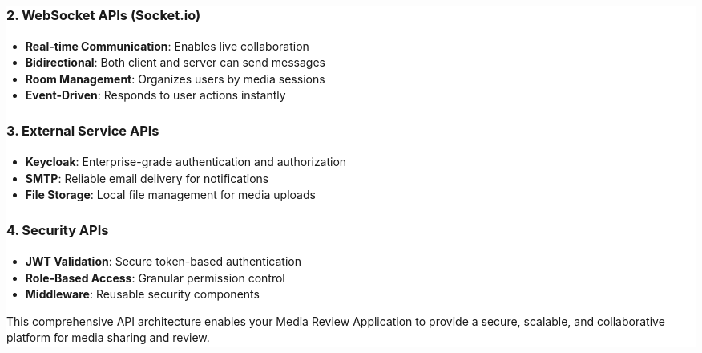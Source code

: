 ### **2. WebSocket APIs (Socket.io)**
- **Real-time Communication**: Enables live collaboration
- **Bidirectional**: Both client and server can send messages
- **Room Management**: Organizes users by media sessions
- **Event-Driven**: Responds to user actions instantly

### **3. External Service APIs**
- **Keycloak**: Enterprise-grade authentication and authorization
- **SMTP**: Reliable email delivery for notifications
- **File Storage**: Local file management for media uploads

### **4. Security APIs**
- **JWT Validation**: Secure token-based authentication
- **Role-Based Access**: Granular permission control
- **Middleware**: Reusable security components

This comprehensive API architecture enables your Media Review Application to provide a secure, scalable, and collaborative platform for media sharing and review.
